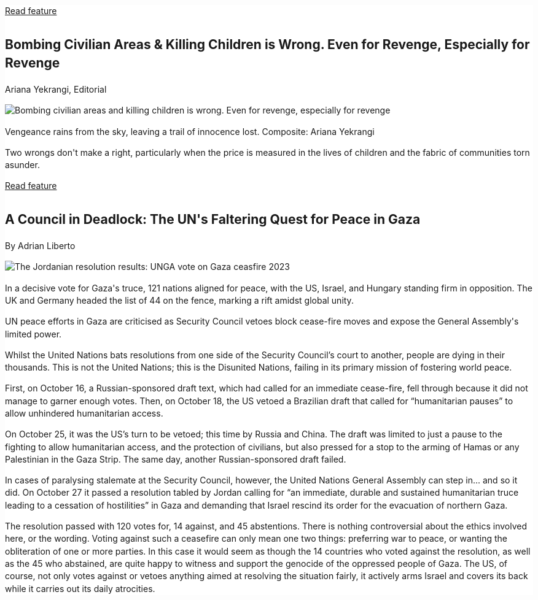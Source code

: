 [Read feature](https://un-aligned.org/global-issues/from-table-tennis-to-the-un-kosovos-sport-driven-nation-building/)

## Bombing Civilian Areas & Killing Children is Wrong. Even for Revenge, Especially for Revenge

Ariana Yekrangi, Editorial

![Bombing civilian areas and killing children is wrong. Even for revenge, especially for revenge](/images/Bombing-civilian-areas-and-killing-children-is-wrong.-Even-for-revenge-especially-for-revenge--1024x614.jpg)

Vengeance rains from the sky, leaving a trail of innocence lost. Composite: Ariana Yekrangi


Two wrongs don't make a right, particularly when the price is measured in the lives of children and the fabric of communities torn asunder.

[Read feature](https://un-aligned.org/human-rights/bombing-civilian-areas-and-killing-children-is-wrong-even-for-revenge/)

## A Council in Deadlock: The UN's Faltering Quest for Peace in Gaza

By Adrian Liberto

![The Jordanian resolution results: UNGA vote on Gaza ceasfire 2023](/images/The-UNGAs-Faltering-Quest-for-Peace-in-Gaza-1024x585.jpg)

In a decisive vote for Gaza's truce, 121 nations aligned for peace, with the US, Israel, and Hungary standing firm in opposition. The UK and Germany headed the list of 44 on the fence, marking a rift amidst global unity.


UN peace efforts in Gaza are criticised as Security Council vetoes block cease-fire moves and expose the General Assembly's limited power.

Whilst the United Nations bats resolutions from one side of the Security Council’s court to another, people are dying in their thousands. This is not the United Nations; this is the Disunited Nations, failing in its primary mission of fostering world peace.

First, on October 16, a Russian-sponsored draft text, which had called for an immediate cease-fire, fell through because it did not manage to garner enough votes. Then, on October 18, the US vetoed a Brazilian draft that called for “humanitarian pauses” to allow unhindered humanitarian access.

On October 25, it was the US’s turn to be vetoed; this time by Russia and China. The draft was limited to just a pause to the fighting to allow humanitarian access, and the protection of civilians, but also pressed for a stop to the arming of Hamas or any Palestinian in the Gaza Strip. The same day, another Russian-sponsored draft failed.

In cases of paralysing stalemate at the Security Council, however, the United Nations General Assembly can step in... and so it did. On October 27 it passed a resolution tabled by Jordan calling for “an immediate, durable and sustained humanitarian truce leading to a cessation of hostilities” in Gaza and demanding that Israel rescind its order for the evacuation of northern Gaza.

The resolution passed with 120 votes for, 14 against, and 45 abstentions. There is nothing controversial about the ethics involved here, or the wording. Voting against such a ceasefire can only mean one two things: preferring war to peace, or wanting the obliteration of one or more parties. In this case it would seem as though the 14 countries who voted against the resolution, as well as the 45 who abstained, are quite happy to witness and support the genocide of the oppressed people of Gaza. The US, of course, not only votes against or vetoes anything aimed at resolving the situation fairly, it actively arms Israel and covers its back while it carries out its daily atrocities.
